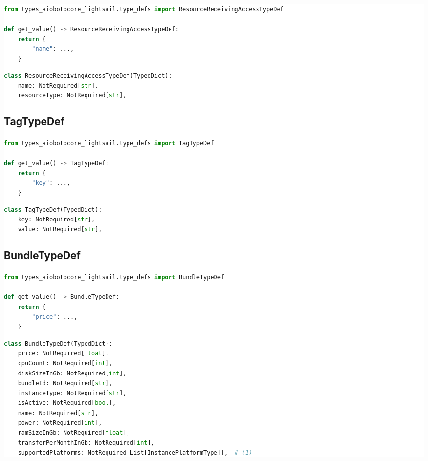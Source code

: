```python title="Usage Example"
from types_aiobotocore_lightsail.type_defs import ResourceReceivingAccessTypeDef

def get_value() -> ResourceReceivingAccessTypeDef:
    return {
        "name": ...,
    }
```

```python title="Definition"
class ResourceReceivingAccessTypeDef(TypedDict):
    name: NotRequired[str],
    resourceType: NotRequired[str],
```

## TagTypeDef

```python title="Usage Example"
from types_aiobotocore_lightsail.type_defs import TagTypeDef

def get_value() -> TagTypeDef:
    return {
        "key": ...,
    }
```

```python title="Definition"
class TagTypeDef(TypedDict):
    key: NotRequired[str],
    value: NotRequired[str],
```

## BundleTypeDef

```python title="Usage Example"
from types_aiobotocore_lightsail.type_defs import BundleTypeDef

def get_value() -> BundleTypeDef:
    return {
        "price": ...,
    }
```

```python title="Definition"
class BundleTypeDef(TypedDict):
    price: NotRequired[float],
    cpuCount: NotRequired[int],
    diskSizeInGb: NotRequired[int],
    bundleId: NotRequired[str],
    instanceType: NotRequired[str],
    isActive: NotRequired[bool],
    name: NotRequired[str],
    power: NotRequired[int],
    ramSizeInGb: NotRequired[float],
    transferPerMonthInGb: NotRequired[int],
    supportedPlatforms: NotRequired[List[InstancePlatformType]],  # (1)
```
